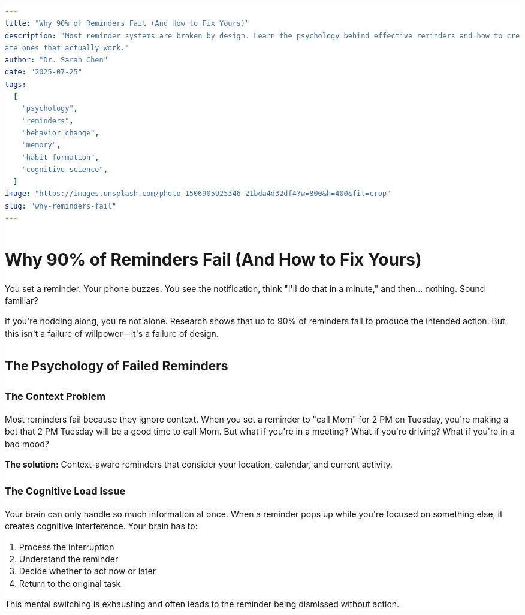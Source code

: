 ```yaml
---
title: "Why 90% of Reminders Fail (And How to Fix Yours)"
description: "Most reminder systems are broken by design. Learn the psychology behind effective reminders and how to create ones that actually work."
author: "Dr. Sarah Chen"
date: "2025-07-25"
tags:
  [
    "psychology",
    "reminders",
    "behavior change",
    "memory",
    "habit formation",
    "cognitive science",
  ]
image: "https://images.unsplash.com/photo-1506905925346-21bda4d32df4?w=800&h=400&fit=crop"
slug: "why-reminders-fail"
---
```


# Why 90% of Reminders Fail (And How to Fix Yours)

You set a reminder. Your phone buzzes. You see the notification, think "I'll do that in a minute," and then... nothing. Sound familiar?

If you're nodding along, you're not alone. Research shows that up to 90% of reminders fail to produce the intended action. But this isn't a failure of willpower—it's a failure of design.

## The Psychology of Failed Reminders

### The Context Problem

Most reminders fail because they ignore context. When you set a reminder to "call Mom" for 2 PM on Tuesday, you're making a bet that 2 PM Tuesday will be a good time to call Mom. But what if you're in a meeting? What if you're driving? What if you're in a bad mood?

**The solution:** Context-aware reminders that consider your location, calendar, and current activity.

### The Cognitive Load Issue

Your brain can only handle so much information at once. When a reminder pops up while you're focused on something else, it creates cognitive interference. Your brain has to:

1. Process the interruption
2. Understand the reminder
3. Decide whether to act now or later
4. Return to the original task

This mental switching is exhausting and often leads to the reminder being dismissed without action.
